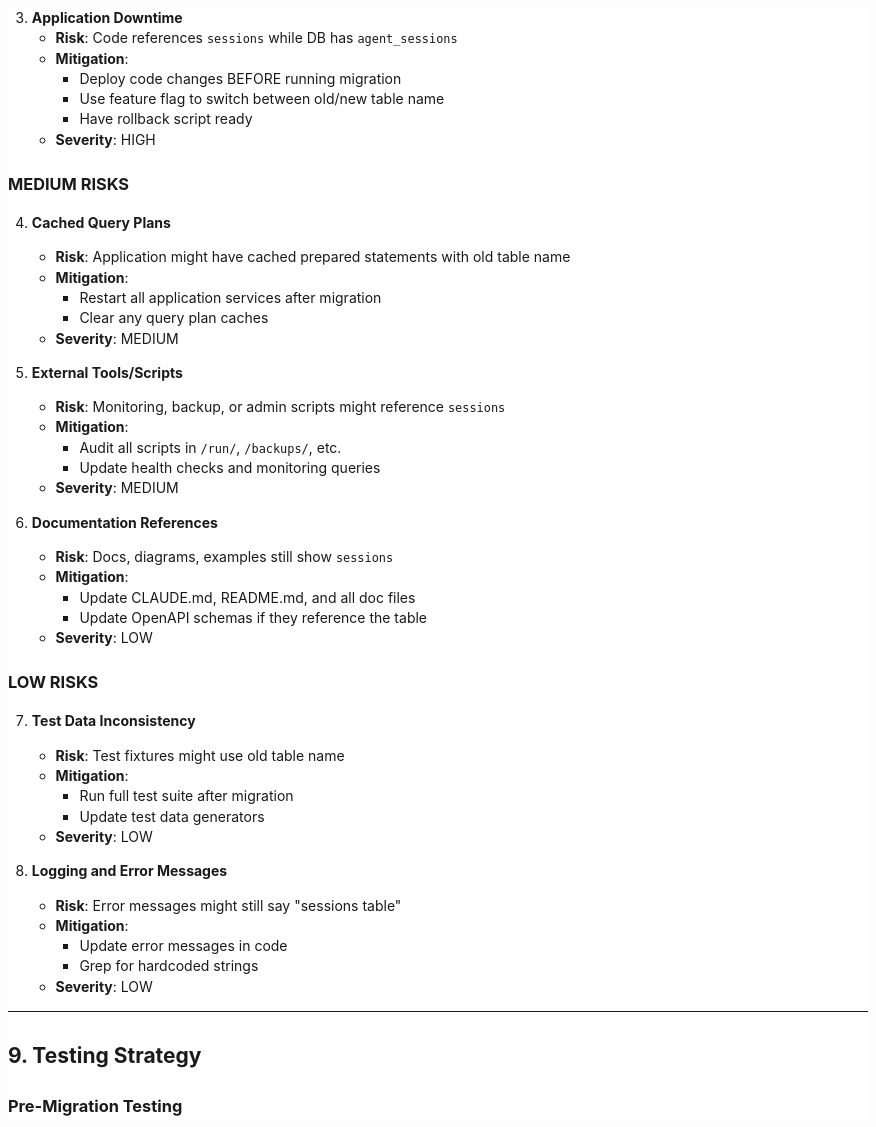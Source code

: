 3. **Application Downtime**
   - **Risk**: Code references `sessions` while DB has `agent_sessions`
   - **Mitigation**:
     - Deploy code changes BEFORE running migration
     - Use feature flag to switch between old/new table name
     - Have rollback script ready
   - **Severity**: HIGH

### MEDIUM RISKS

4. **Cached Query Plans**
   - **Risk**: Application might have cached prepared statements with old table name
   - **Mitigation**:
     - Restart all application services after migration
     - Clear any query plan caches
   - **Severity**: MEDIUM

5. **External Tools/Scripts**
   - **Risk**: Monitoring, backup, or admin scripts might reference `sessions`
   - **Mitigation**:
     - Audit all scripts in `/run/`, `/backups/`, etc.
     - Update health checks and monitoring queries
   - **Severity**: MEDIUM

6. **Documentation References**
   - **Risk**: Docs, diagrams, examples still show `sessions`
   - **Mitigation**:
     - Update CLAUDE.md, README.md, and all doc files
     - Update OpenAPI schemas if they reference the table
   - **Severity**: LOW

### LOW RISKS

7. **Test Data Inconsistency**
   - **Risk**: Test fixtures might use old table name
   - **Mitigation**:
     - Run full test suite after migration
     - Update test data generators
   - **Severity**: LOW

8. **Logging and Error Messages**
   - **Risk**: Error messages might still say "sessions table"
   - **Mitigation**:
     - Update error messages in code
     - Grep for hardcoded strings
   - **Severity**: LOW

---

## 9. Testing Strategy

### Pre-Migration Testing
